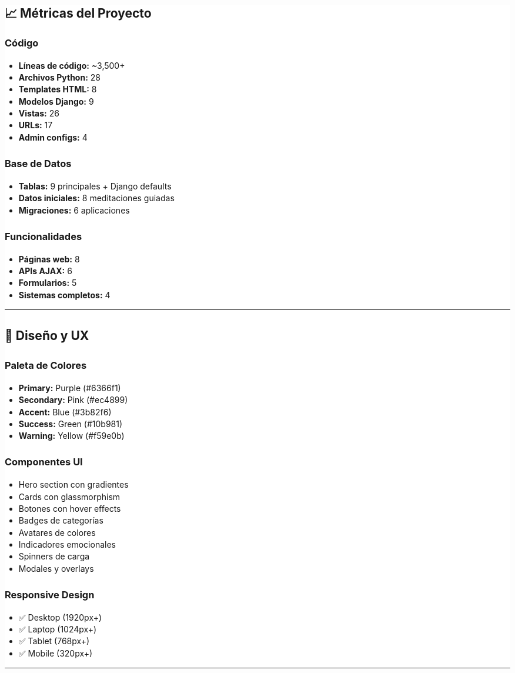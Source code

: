 
## 📈 Métricas del Proyecto

### Código
- **Líneas de código:** ~3,500+
- **Archivos Python:** 28
- **Templates HTML:** 8
- **Modelos Django:** 9
- **Vistas:** 26
- **URLs:** 17
- **Admin configs:** 4

### Base de Datos
- **Tablas:** 9 principales + Django defaults
- **Datos iniciales:** 8 meditaciones guiadas
- **Migraciones:** 6 aplicaciones

### Funcionalidades
- **Páginas web:** 8
- **APIs AJAX:** 6
- **Formularios:** 5
- **Sistemas completos:** 4

---

## 🎨 Diseño y UX

### Paleta de Colores
- **Primary:** Purple (#6366f1)
- **Secondary:** Pink (#ec4899)
- **Accent:** Blue (#3b82f6)
- **Success:** Green (#10b981)
- **Warning:** Yellow (#f59e0b)

### Componentes UI
- Hero section con gradientes
- Cards con glassmorphism
- Botones con hover effects
- Badges de categorías
- Avatares de colores
- Indicadores emocionales
- Spinners de carga
- Modales y overlays

### Responsive Design
- ✅ Desktop (1920px+)
- ✅ Laptop (1024px+)
- ✅ Tablet (768px+)
- ✅ Mobile (320px+)

---